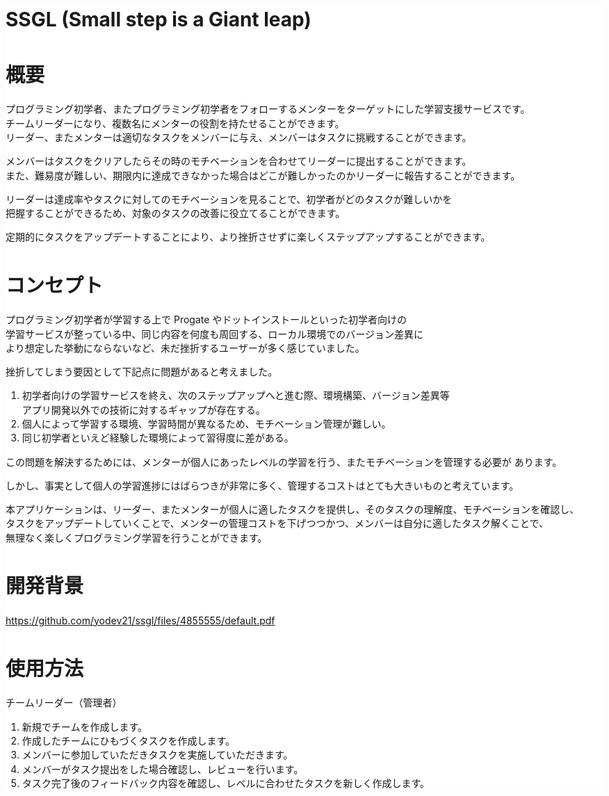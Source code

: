 # SSGL (Small step is a Giant leap)

# 概要

プログラミング初学者、またプログラミング初学者をフォローするメンターをターゲットにした学習支援サービスです。  
チームリーダーになり、複数名にメンターの役割を持たせることができます。  
リーダー、またメンターは適切なタスクをメンバーに与え、メンバーはタスクに挑戦することができます。

メンバーはタスクをクリアしたらその時のモチベーションを合わせてリーダーに提出することができます。  
また、難易度が難しい、期限内に達成できなかった場合はどこが難しかったのかリーダーに報告することができます。

リーダーは達成率やタスクに対してのモチベーションを見ることで、初学者がどのタスクが難しいかを  
把握することができるため、対象のタスクの改善に役立てることができます。

定期的にタスクをアップデートすることにより、より挫折させずに楽しくステップアップすることができます。

# コンセプト

プログラミング初学者が学習する上で Progate やドットインストールといった初学者向けの  
学習サービスが整っている中、同じ内容を何度も周回する、ローカル環境でのバージョン差異に  
より想定した挙動にならないなど、未だ挫折するユーザーが多く感じていました。

挫折してしまう要因として下記点に問題があると考えました。

1. 初学者向けの学習サービスを終え、次のステップアップへと進む際、環境構築、バージョン差異等  
   アプリ開発以外での技術に対するギャップが存在する。
2. 個人によって学習する環境、学習時間が異なるため、モチベーション管理が難しい。
3. 同じ初学者といえど経験した環境によって習得度に差がある。

この問題を解決するためには、メンターが個人にあったレベルの学習を行う、またモチベーションを管理する必要が
あります。

しかし、事実として個人の学習進捗にはばらつきが非常に多く、管理するコストはとても大きいものと考えています。

本アプリケーションは、リーダー、またメンターが個人に適したタスクを提供し、そのタスクの理解度、モチベーションを確認し、  
タスクをアップデートしていくことで、メンターの管理コストを下げつつかつ、メンバーは自分に適したタスク解くことで、  
無理なく楽しくプログラミング学習を行うことができます。

# 開発背景

https://github.com/yodev21/ssgl/files/4855555/default.pdf

# 使用方法

チームリーダー（管理者）

1. 新規でチームを作成します。
2. 作成したチームにひもづくタスクを作成します。
3. メンバーに参加していただきタスクを実施していただきます。
4. メンバーがタスク提出をした場合確認し、レビューを行います。
5. タスク完了後のフィードバック内容を確認し、レベルに合わせたタスクを新しく作成します。
